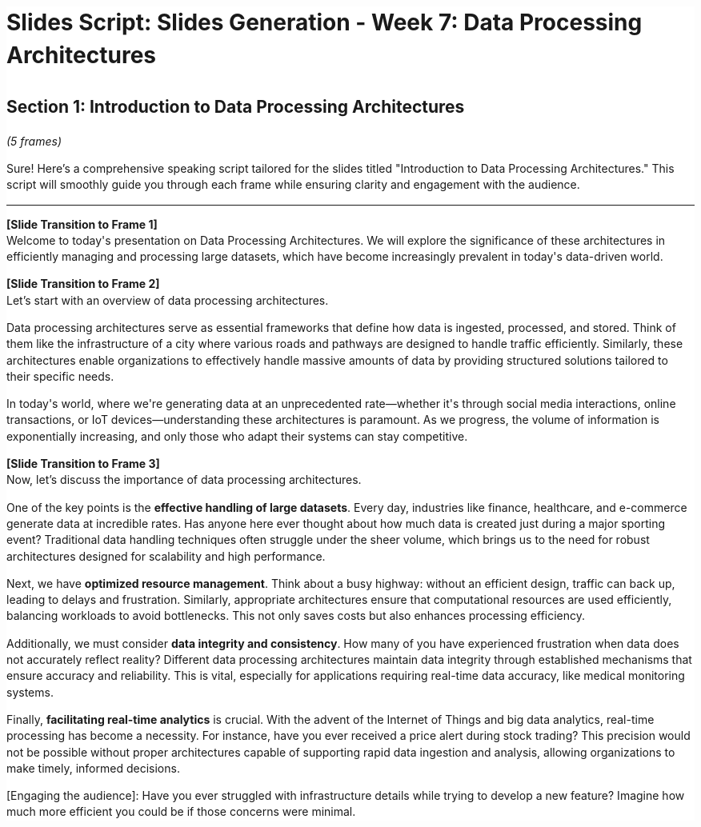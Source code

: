 # Slides Script: Slides Generation - Week 7: Data Processing Architectures

## Section 1: Introduction to Data Processing Architectures
*(5 frames)*

Sure! Here’s a comprehensive speaking script tailored for the slides titled "Introduction to Data Processing Architectures." This script will smoothly guide you through each frame while ensuring clarity and engagement with the audience.

---

**[Slide Transition to Frame 1]**  
Welcome to today's presentation on Data Processing Architectures. We will explore the significance of these architectures in efficiently managing and processing large datasets, which have become increasingly prevalent in today's data-driven world.

**[Slide Transition to Frame 2]**  
Let’s start with an overview of data processing architectures. 

Data processing architectures serve as essential frameworks that define how data is ingested, processed, and stored. Think of them like the infrastructure of a city where various roads and pathways are designed to handle traffic efficiently. Similarly, these architectures enable organizations to effectively handle massive amounts of data by providing structured solutions tailored to their specific needs.

In today's world, where we're generating data at an unprecedented rate—whether it's through social media interactions, online transactions, or IoT devices—understanding these architectures is paramount. As we progress, the volume of information is exponentially increasing, and only those who adapt their systems can stay competitive.

**[Slide Transition to Frame 3]**  
Now, let’s discuss the importance of data processing architectures. 

One of the key points is the **effective handling of large datasets**. Every day, industries like finance, healthcare, and e-commerce generate data at incredible rates. Has anyone here ever thought about how much data is created just during a major sporting event? Traditional data handling techniques often struggle under the sheer volume, which brings us to the need for robust architectures designed for scalability and high performance.

Next, we have **optimized resource management**. Think about a busy highway: without an efficient design, traffic can back up, leading to delays and frustration. Similarly, appropriate architectures ensure that computational resources are used efficiently, balancing workloads to avoid bottlenecks. This not only saves costs but also enhances processing efficiency. 

Additionally, we must consider **data integrity and consistency**. How many of you have experienced frustration when data does not accurately reflect reality? Different data processing architectures maintain data integrity through established mechanisms that ensure accuracy and reliability. This is vital, especially for applications requiring real-time data accuracy, like medical monitoring systems.

Finally, **facilitating real-time analytics** is crucial. With the advent of the Internet of Things and big data analytics, real-time processing has become a necessity. For instance, have you ever received a price alert during stock trading? This precision would not be possible without proper architectures capable of supporting rapid data ingestion and analysis, allowing organizations to make timely, informed decisions.


[Engaging the audience]: Have you ever struggled with infrastructure details while trying to develop a new feature? Imagine how much more efficient you could be if those concerns were minimal.